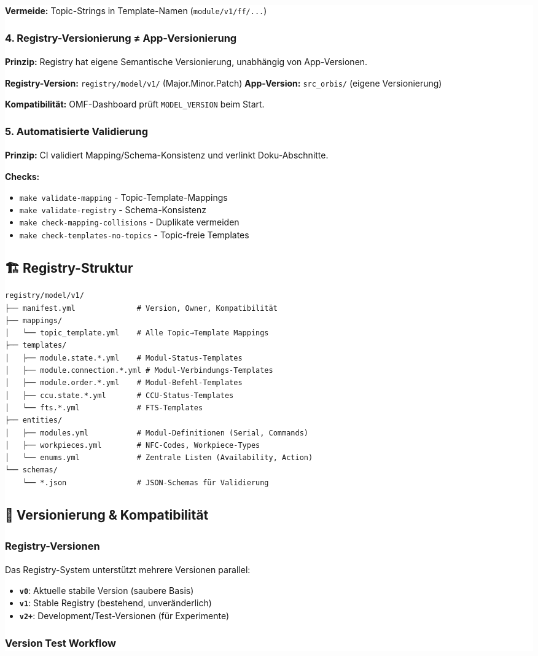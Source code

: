 **Vermeide:** Topic-Strings in Template-Namen (`module/v1/ff/...`)

### 4. Registry-Versionierung ≠ App-Versionierung
**Prinzip:** Registry hat eigene Semantische Versionierung, unabhängig von App-Versionen.

**Registry-Version:** `registry/model/v1/` (Major.Minor.Patch)
**App-Version:** `src_orbis/` (eigene Versionierung)

**Kompatibilität:** OMF-Dashboard prüft `MODEL_VERSION` beim Start.

### 5. Automatisierte Validierung
**Prinzip:** CI validiert Mapping/Schema-Konsistenz und verlinkt Doku-Abschnitte.

**Checks:**
- `make validate-mapping` - Topic-Template-Mappings
- `make validate-registry` - Schema-Konsistenz
- `make check-mapping-collisions` - Duplikate vermeiden
- `make check-templates-no-topics` - Topic-freie Templates

## 🏗️ Registry-Struktur

```
registry/model/v1/
├── manifest.yml              # Version, Owner, Kompatibilität
├── mappings/
│   └── topic_template.yml    # Alle Topic→Template Mappings
├── templates/
│   ├── module.state.*.yml    # Modul-Status-Templates
│   ├── module.connection.*.yml # Modul-Verbindungs-Templates
│   ├── module.order.*.yml    # Modul-Befehl-Templates
│   ├── ccu.state.*.yml       # CCU-Status-Templates
│   └── fts.*.yml             # FTS-Templates
├── entities/
│   ├── modules.yml           # Modul-Definitionen (Serial, Commands)
│   ├── workpieces.yml        # NFC-Codes, Workpiece-Types
│   └── enums.yml             # Zentrale Listen (Availability, Action)
└── schemas/
    └── *.json                # JSON-Schemas für Validierung
```

## 🔄 Versionierung & Kompatibilität

### Registry-Versionen

Das Registry-System unterstützt mehrere Versionen parallel:

- **`v0`**: Aktuelle stabile Version (saubere Basis)
- **`v1`**: Stable Registry (bestehend, unveränderlich)
- **`v2+`**: Development/Test-Versionen (für Experimente)

### Version Test Workflow
